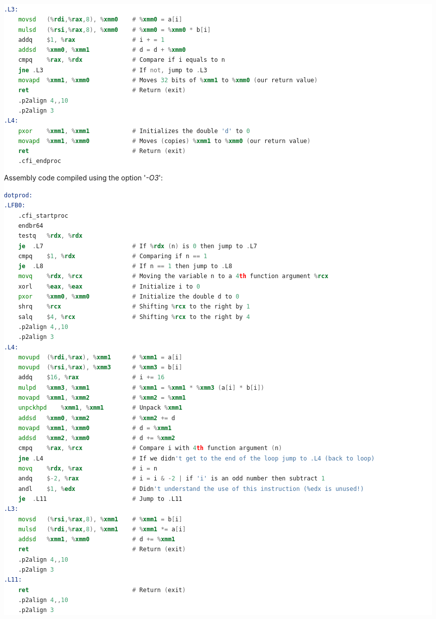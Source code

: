 ```asm
.L3:
	movsd	(%rdi,%rax,8), %xmm0    # %xmm0 = a[i]
	mulsd	(%rsi,%rax,8), %xmm0    # %xmm0 = %xmm0 * b[i]
	addq	$1, %rax                # i + = 1
	addsd	%xmm0, %xmm1            # d = d + %xmm0
	cmpq	%rax, %rdx              # Compare if i equals to n
	jne	.L3                         # If not, jump to .L3
	movapd	%xmm1, %xmm0            # Moves 32 bits of %xmm1 to %xmm0 (our return value)
	ret                             # Return (exit)
	.p2align 4,,10
	.p2align 3
.L4:
	pxor	%xmm1, %xmm1            # Initializes the double 'd' to 0
	movapd	%xmm1, %xmm0            # Moves (copies) %xmm1 to %xmm0 (our return value)
	ret                             # Return (exit)
	.cfi_endproc
```
Assembly code compiled using the option '*-O3*':
```asm
dotprod:
.LFB0:
	.cfi_startproc
	endbr64
	testq	%rdx, %rdx
	je	.L7                         # If %rdx (n) is 0 then jump to .L7
	cmpq	$1, %rdx                # Comparing if n == 1
	je	.L8                         # If n == 1 then jump to .L8
	movq	%rdx, %rcx              # Moving the variable n to a 4th function argument %rcx
	xorl	%eax, %eax              # Initialize i to 0
	pxor	%xmm0, %xmm0            # Initialize the double d to 0
	shrq	%rcx                    # Shifting %rcx to the right by 1
	salq	$4, %rcx                # Shifting %rcx to the right by 4 
	.p2align 4,,10
	.p2align 3
.L4:
	movupd	(%rdi,%rax), %xmm1		# %xmm1 = a[i]
	movupd	(%rsi,%rax), %xmm3		# %xmm3 = b[i]
	addq	$16, %rax				# i += 16
	mulpd	%xmm3, %xmm1			# %xmm1 = %xmm1 * %xmm3 (a[i] * b[i])
	movapd	%xmm1, %xmm2			# %xmm2 = %xmm1
	unpckhpd	%xmm1, %xmm1		# Unpack %xmm1
	addsd	%xmm0, %xmm2			# %xmm2 += d
	movapd	%xmm1, %xmm0			# d = %xmm1
	addsd	%xmm2, %xmm0			# d += %xmm2
	cmpq	%rax, %rcx				# Compare i with 4th function argument (n)
	jne	.L4							# If we didn't get to the end of the loop jump to .L4 (back to loop)
	movq	%rdx, %rax				# i = n
	andq	$-2, %rax				# i = i & -2 | if 'i' is an odd number then subtract 1
	andl	$1, %edx				# Didn't understand the use of this instruction (%edx is unused!)
	je	.L11						# Jump to .L11
.L3:
	movsd	(%rsi,%rax,8), %xmm1	# %xmm1 = b[i]
	mulsd	(%rdi,%rax,8), %xmm1	# %xmm1 *= a[i]
	addsd	%xmm1, %xmm0			# d += %xmm1
	ret								# Return (exit)
	.p2align 4,,10
	.p2align 3
.L11:
	ret								# Return (exit)
	.p2align 4,,10
	.p2align 3
```